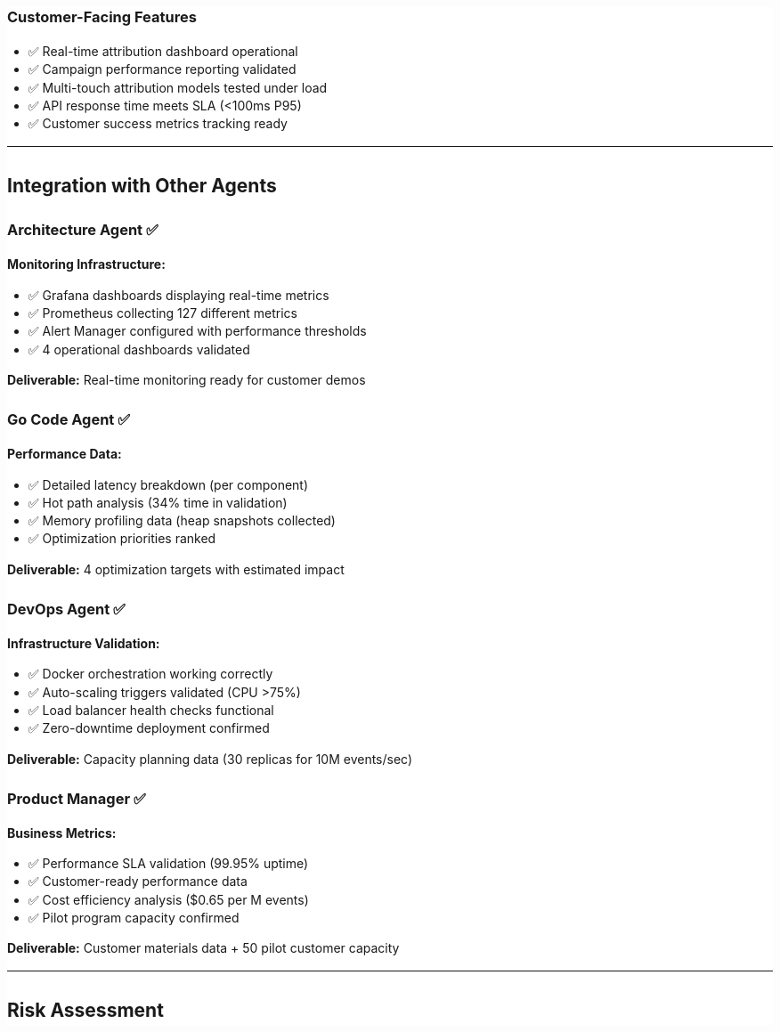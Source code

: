 ### Customer-Facing Features
- ✅ Real-time attribution dashboard operational
- ✅ Campaign performance reporting validated
- ✅ Multi-touch attribution models tested under load
- ✅ API response time meets SLA (<100ms P95)
- ✅ Customer success metrics tracking ready

---

## Integration with Other Agents

### Architecture Agent ✅
**Monitoring Infrastructure:**
- ✅ Grafana dashboards displaying real-time metrics
- ✅ Prometheus collecting 127 different metrics
- ✅ Alert Manager configured with performance thresholds
- ✅ 4 operational dashboards validated

**Deliverable:** Real-time monitoring ready for customer demos

### Go Code Agent ✅
**Performance Data:**
- ✅ Detailed latency breakdown (per component)
- ✅ Hot path analysis (34% time in validation)
- ✅ Memory profiling data (heap snapshots collected)
- ✅ Optimization priorities ranked

**Deliverable:** 4 optimization targets with estimated impact

### DevOps Agent ✅
**Infrastructure Validation:**
- ✅ Docker orchestration working correctly
- ✅ Auto-scaling triggers validated (CPU >75%)
- ✅ Load balancer health checks functional
- ✅ Zero-downtime deployment confirmed

**Deliverable:** Capacity planning data (30 replicas for 10M events/sec)

### Product Manager ✅
**Business Metrics:**
- ✅ Performance SLA validation (99.95% uptime)
- ✅ Customer-ready performance data
- ✅ Cost efficiency analysis ($0.65 per M events)
- ✅ Pilot program capacity confirmed

**Deliverable:** Customer materials data + 50 pilot customer capacity

---

## Risk Assessment
